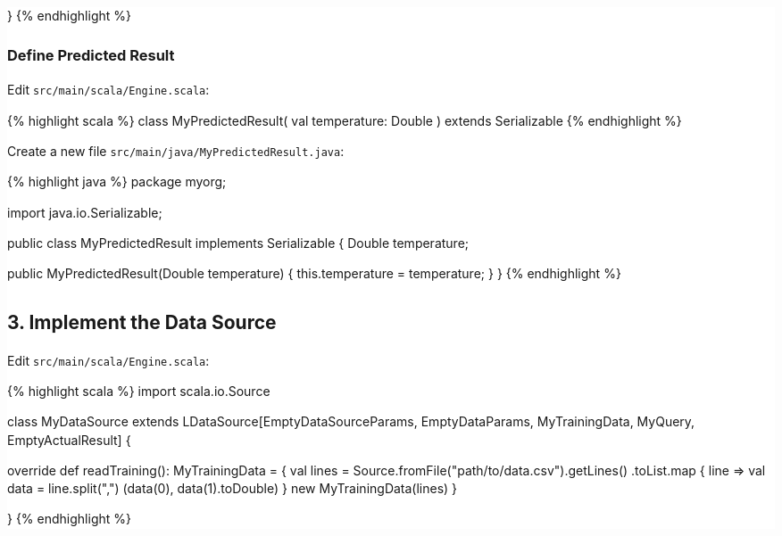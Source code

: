 }
{% endhighlight %}
</div>
</div>

### Define Predicted Result
<div class="codetabs">
<div data-lang="Scala">

Edit <code>src/main/scala/Engine.scala</code>:

{% highlight scala %}
class MyPredictedResult(
  val temperature: Double
) extends Serializable
{% endhighlight %}
</div>
<div data-lang="Java">

Create a new file <code>src/main/java/MyPredictedResult.java</code>:

{% highlight java %}
package myorg;

import java.io.Serializable;

public class MyPredictedResult implements Serializable {
  Double temperature;

  public MyPredictedResult(Double temperature) {
    this.temperature = temperature;
  }
}
{% endhighlight %}
</div>
</div>

## 3. Implement the Data Source
<div class="codetabs">
<div data-lang="Scala">

Edit <code>src/main/scala/Engine.scala</code>:

{% highlight scala %}
import scala.io.Source

class MyDataSource extends LDataSource[EmptyDataSourceParams, EmptyDataParams,
                                MyTrainingData, MyQuery, EmptyActualResult] {

  override def readTraining(): MyTrainingData = {
    val lines = Source.fromFile("path/to/data.csv").getLines()
      .toList.map { line =>
        val data = line.split(",")
        (data(0), data(1).toDouble)
      }
    new MyTrainingData(lines)
  }

}
{% endhighlight %}
</div>
<div data-lang="Java">
